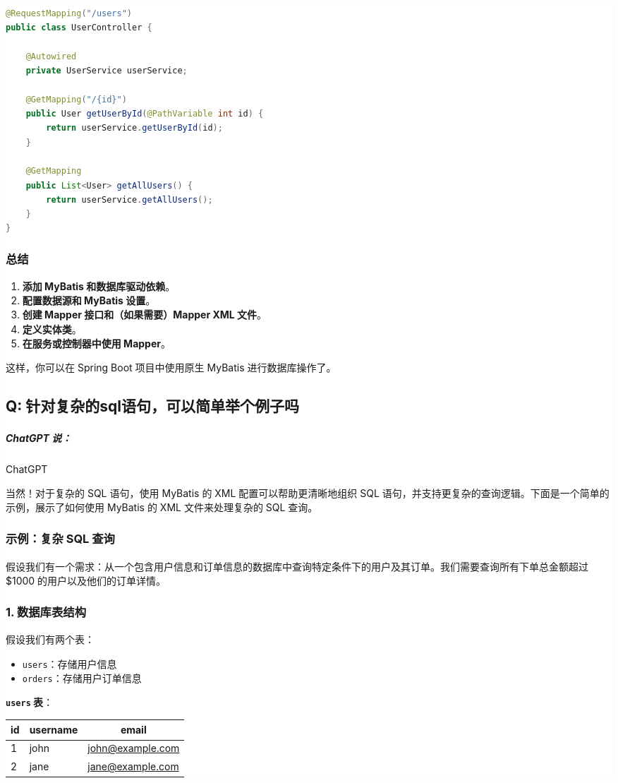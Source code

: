 ```java
@RequestMapping("/users")
public class UserController {

    @Autowired
    private UserService userService;

    @GetMapping("/{id}")
    public User getUserById(@PathVariable int id) {
        return userService.getUserById(id);
    }

    @GetMapping
    public List<User> getAllUsers() {
        return userService.getAllUsers();
    }
}
```

### 总结

1. **添加 MyBatis 和数据库驱动依赖**。
2. **配置数据源和 MyBatis 设置**。
3. **创建 Mapper 接口和（如果需要）Mapper XML 文件**。
4. **定义实体类**。
5. **在服务或控制器中使用 Mapper**。

这样，你可以在 Spring Boot 项目中使用原生 MyBatis 进行数据库操作了。



## Q: 针对复杂的sql语句，可以简单举个例子吗

##### ChatGPT 说：

ChatGPT

当然！对于复杂的 SQL 语句，使用 MyBatis 的 XML 配置可以帮助更清晰地组织 SQL 语句，并支持更复杂的查询逻辑。下面是一个简单的示例，展示了如何使用 MyBatis 的 XML 文件来处理复杂的 SQL 查询。

### 示例：复杂 SQL 查询

假设我们有一个需求：从一个包含用户信息和订单信息的数据库中查询特定条件下的用户及其订单。我们需要查询所有下单总金额超过 $1000 的用户以及他们的订单详情。

### 1. **数据库表结构**

假设我们有两个表：

- `users`：存储用户信息
- `orders`：存储用户订单信息

**`users` 表**：

| id   | username | email            |
| ---- | -------- | ---------------- |
| 1    | john     | john@example.com |
| 2    | jane     | jane@example.com |
